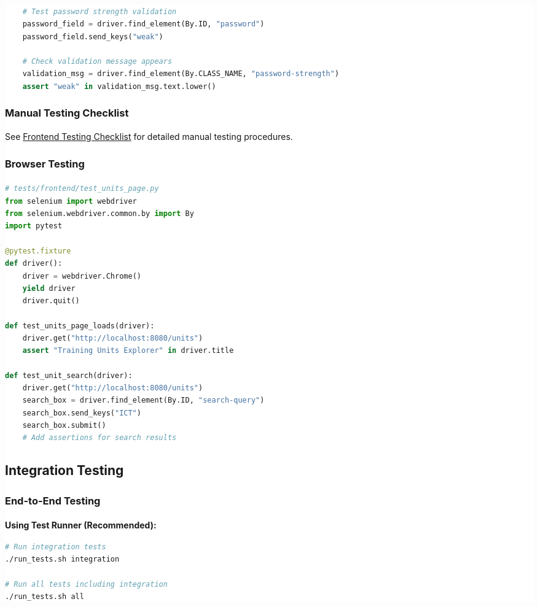 ```python
    # Test password strength validation
    password_field = driver.find_element(By.ID, "password")
    password_field.send_keys("weak")
    
    # Check validation message appears
    validation_msg = driver.find_element(By.CLASS_NAME, "password-strength")
    assert "weak" in validation_msg.text.lower()
```

### Manual Testing Checklist

See [Frontend Testing Checklist](testing/frontend_testing.md) for detailed manual testing procedures.

### Browser Testing

```python
# tests/frontend/test_units_page.py
from selenium import webdriver
from selenium.webdriver.common.by import By
import pytest

@pytest.fixture
def driver():
    driver = webdriver.Chrome()
    yield driver
    driver.quit()

def test_units_page_loads(driver):
    driver.get("http://localhost:8080/units")
    assert "Training Units Explorer" in driver.title
    
def test_unit_search(driver):
    driver.get("http://localhost:8080/units")
    search_box = driver.find_element(By.ID, "search-query")
    search_box.send_keys("ICT")
    search_box.submit()
    # Add assertions for search results
```

## Integration Testing

### End-to-End Testing

**Using Test Runner (Recommended):**
```bash
# Run integration tests
./run_tests.sh integration

# Run all tests including integration
./run_tests.sh all
```
